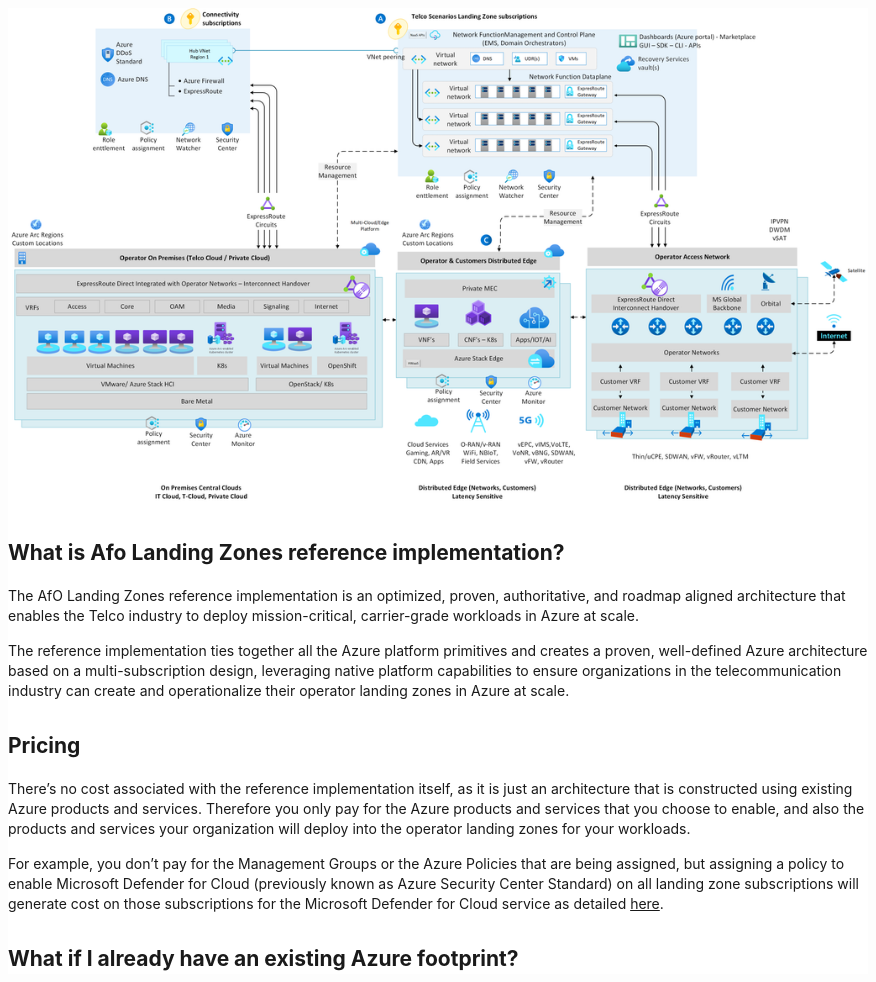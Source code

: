 ![Telco architecture](./media/telco-architecture-detailed.PNG)

## What is Afo Landing Zones reference implementation?

The AfO Landing Zones reference implementation is an optimized, proven, authoritative, and roadmap aligned architecture that enables the Telco industry to deploy mission-critical, carrier-grade workloads in Azure at scale.

The reference implementation ties together all the Azure platform primitives and creates a proven, well-defined Azure architecture based on a multi-subscription design, leveraging native platform capabilities to ensure organizations in the telecommunication industry can create and operationalize their operator landing zones in Azure at scale.

## Pricing

There’s no cost associated with the reference implementation itself, as it is just an architecture that is constructed using existing Azure products and services. Therefore you only pay for the Azure products and services that you choose to enable, and also the products and services your organization will deploy into the operator landing zones for your workloads.

For example, you don’t pay for the Management Groups or the Azure Policies that are being assigned, but assigning a policy to enable Microsoft Defender for Cloud (previously known as Azure Security Center Standard) on all landing zone subscriptions will generate cost on those subscriptions for the Microsoft Defender for Cloud service as detailed [here](https://azure.microsoft.com/pricing/details/azure-defender/).

## What if I already have an existing Azure footprint?
